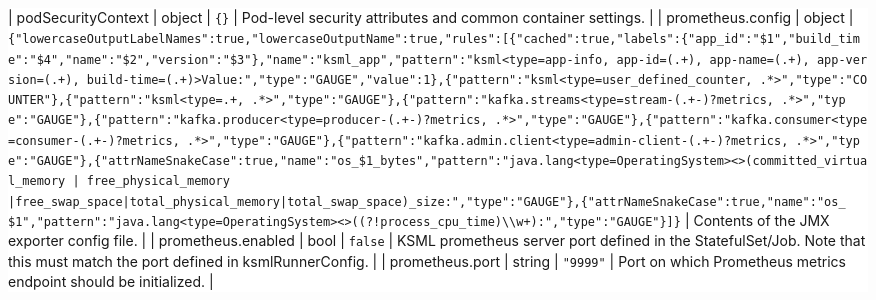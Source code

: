 | podSecurityContext                                 | object | `{}`                                                                                                                                                                                                                                                                                                                                                                                                                                                                                                                                                                                                                                                                                                                                                                                                                                                                         | Pod-level security attributes and common container settings.                                                                                                                                                                                                                       |
| prometheus.config                                  | object | `{"lowercaseOutputLabelNames":true,"lowercaseOutputName":true,"rules":[{"cached":true,"labels":{"app_id":"$1","build_time":"$4","name":"$2","version":"$3"},"name":"ksml_app","pattern":"ksml<type=app-info, app-id=(.+), app-name=(.+), app-version=(.+), build-time=(.+)>Value:","type":"GAUGE","value":1},{"pattern":"ksml<type=user_defined_counter, .*>","type":"COUNTER"},{"pattern":"ksml<type=.+, .*>","type":"GAUGE"},{"pattern":"kafka.streams<type=stream-(.+-)?metrics, .*>","type":"GAUGE"},{"pattern":"kafka.producer<type=producer-(.+-)?metrics, .*>","type":"GAUGE"},{"pattern":"kafka.consumer<type=consumer-(.+-)?metrics, .*>","type":"GAUGE"},{"pattern":"kafka.admin.client<type=admin-client-(.+-)?metrics, .*>","type":"GAUGE"},{"attrNameSnakeCase":true,"name":"os_$1_bytes","pattern":"java.lang<type=OperatingSystem><>(committed_virtual_memory | free_physical_memory                                                                                                                                                                                                                                                               |free_swap_space|total_physical_memory|total_swap_space)_size:","type":"GAUGE"},{"attrNameSnakeCase":true,"name":"os_$1","pattern":"java.lang<type=OperatingSystem><>((?!process_cpu_time)\\w+):","type":"GAUGE"}]}` | Contents of the JMX exporter config file. |
| prometheus.enabled                                 | bool   | `false`                                                                                                                                                                                                                                                                                                                                                                                                                                                                                                                                                                                                                                                                                                                                                                                                                                                                      | KSML prometheus server port defined in the StatefulSet/Job. Note that this must match the port defined in ksmlRunnerConfig.                                                                                                                                                        |
| prometheus.port                                    | string | `"9999"`                                                                                                                                                                                                                                                                                                                                                                                                                                                                                                                                                                                                                                                                                                                                                                                                                                                                     | Port on which Prometheus metrics endpoint should be initialized.                                                                                                                                                                                                                   |